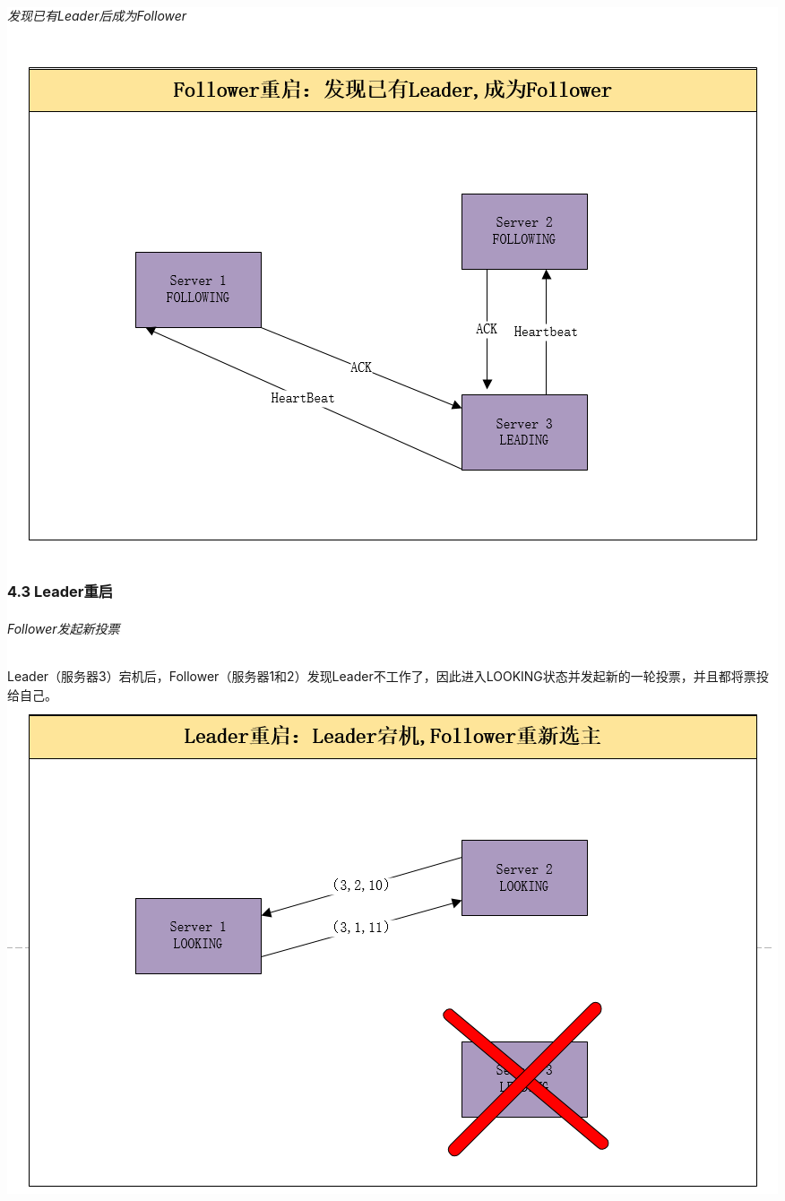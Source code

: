 ###### 发现已有Leader后成为Follower
![image](https://github.com/bertcodes/ability/blob/master/zookeeper/image/zk-9th.png)
### 4.3 Leader重启
###### Follower发起新投票
Leader（服务器3）宕机后，Follower（服务器1和2）发现Leader不工作了，因此进入LOOKING状态并发起新的一轮投票，并且都将票投给自己。
![image](https://github.com/bertcodes/ability/blob/master/zookeeper/image/zk-10th.png)